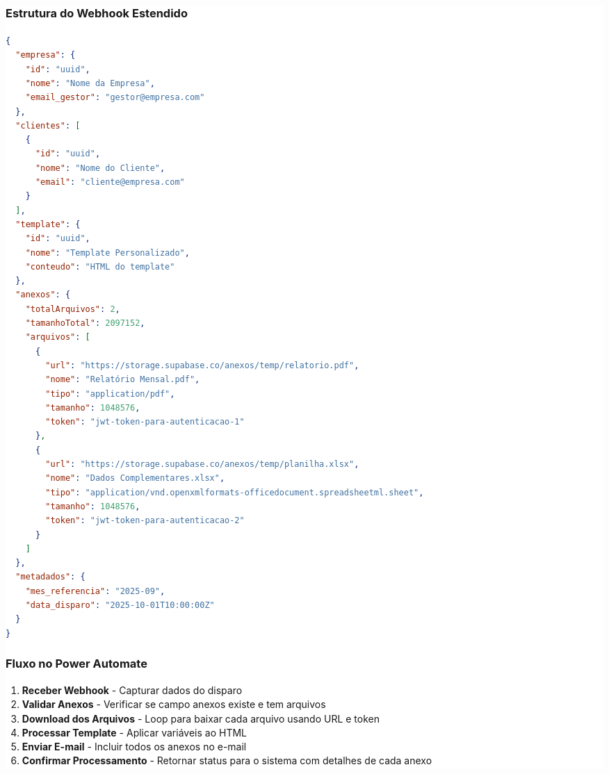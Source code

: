 ### Estrutura do Webhook Estendido

```json
{
  "empresa": {
    "id": "uuid",
    "nome": "Nome da Empresa",
    "email_gestor": "gestor@empresa.com"
  },
  "clientes": [
    {
      "id": "uuid",
      "nome": "Nome do Cliente",
      "email": "cliente@empresa.com"
    }
  ],
  "template": {
    "id": "uuid",
    "nome": "Template Personalizado",
    "conteudo": "HTML do template"
  },
  "anexos": {
    "totalArquivos": 2,
    "tamanhoTotal": 2097152,
    "arquivos": [
      {
        "url": "https://storage.supabase.co/anexos/temp/relatorio.pdf",
        "nome": "Relatório Mensal.pdf",
        "tipo": "application/pdf",
        "tamanho": 1048576,
        "token": "jwt-token-para-autenticacao-1"
      },
      {
        "url": "https://storage.supabase.co/anexos/temp/planilha.xlsx",
        "nome": "Dados Complementares.xlsx",
        "tipo": "application/vnd.openxmlformats-officedocument.spreadsheetml.sheet",
        "tamanho": 1048576,
        "token": "jwt-token-para-autenticacao-2"
      }
    ]
  },
  "metadados": {
    "mes_referencia": "2025-09",
    "data_disparo": "2025-10-01T10:00:00Z"
  }
}
```

### Fluxo no Power Automate

1. **Receber Webhook** - Capturar dados do disparo
2. **Validar Anexos** - Verificar se campo anexos existe e tem arquivos
3. **Download dos Arquivos** - Loop para baixar cada arquivo usando URL e token
4. **Processar Template** - Aplicar variáveis ao HTML
5. **Enviar E-mail** - Incluir todos os anexos no e-mail
6. **Confirmar Processamento** - Retornar status para o sistema com detalhes de cada anexo
